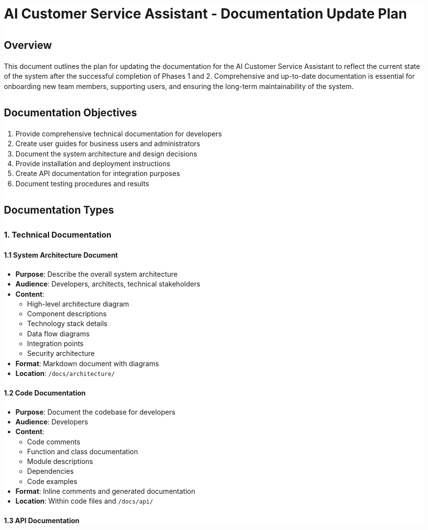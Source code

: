 # AI Customer Service Assistant - Documentation Update Plan

## Overview

This document outlines the plan for updating the documentation for the AI Customer Service Assistant to reflect the current state of the system after the successful completion of Phases 1 and 2. Comprehensive and up-to-date documentation is essential for onboarding new team members, supporting users, and ensuring the long-term maintainability of the system.

## Documentation Objectives

1. Provide comprehensive technical documentation for developers
2. Create user guides for business users and administrators
3. Document the system architecture and design decisions
4. Provide installation and deployment instructions
5. Create API documentation for integration purposes
6. Document testing procedures and results

## Documentation Types

### 1. Technical Documentation

#### 1.1 System Architecture Document

- **Purpose**: Describe the overall system architecture
- **Audience**: Developers, architects, technical stakeholders
- **Content**:
  - High-level architecture diagram
  - Component descriptions
  - Technology stack details
  - Data flow diagrams
  - Integration points
  - Security architecture
- **Format**: Markdown document with diagrams
- **Location**: `/docs/architecture/`

#### 1.2 Code Documentation

- **Purpose**: Document the codebase for developers
- **Audience**: Developers
- **Content**:
  - Code comments
  - Function and class documentation
  - Module descriptions
  - Dependencies
  - Code examples
- **Format**: Inline comments and generated documentation
- **Location**: Within code files and `/docs/api/`

#### 1.3 API Documentation
